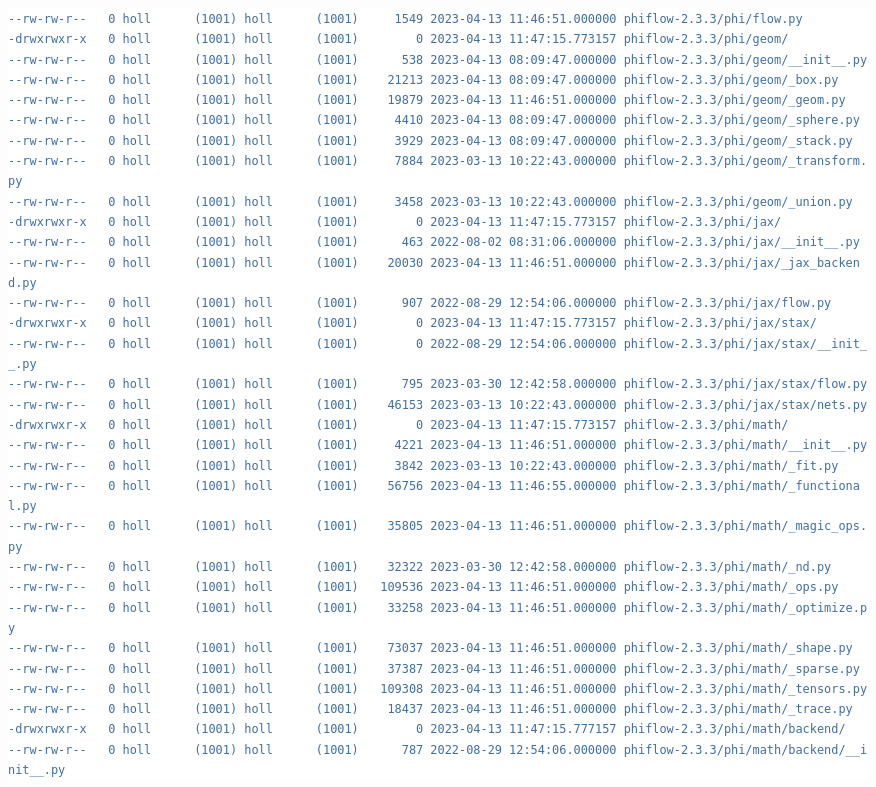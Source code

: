 ```diff
--rw-rw-r--   0 holl      (1001) holl      (1001)     1549 2023-04-13 11:46:51.000000 phiflow-2.3.3/phi/flow.py
-drwxrwxr-x   0 holl      (1001) holl      (1001)        0 2023-04-13 11:47:15.773157 phiflow-2.3.3/phi/geom/
--rw-rw-r--   0 holl      (1001) holl      (1001)      538 2023-04-13 08:09:47.000000 phiflow-2.3.3/phi/geom/__init__.py
--rw-rw-r--   0 holl      (1001) holl      (1001)    21213 2023-04-13 08:09:47.000000 phiflow-2.3.3/phi/geom/_box.py
--rw-rw-r--   0 holl      (1001) holl      (1001)    19879 2023-04-13 11:46:51.000000 phiflow-2.3.3/phi/geom/_geom.py
--rw-rw-r--   0 holl      (1001) holl      (1001)     4410 2023-04-13 08:09:47.000000 phiflow-2.3.3/phi/geom/_sphere.py
--rw-rw-r--   0 holl      (1001) holl      (1001)     3929 2023-04-13 08:09:47.000000 phiflow-2.3.3/phi/geom/_stack.py
--rw-rw-r--   0 holl      (1001) holl      (1001)     7884 2023-03-13 10:22:43.000000 phiflow-2.3.3/phi/geom/_transform.py
--rw-rw-r--   0 holl      (1001) holl      (1001)     3458 2023-03-13 10:22:43.000000 phiflow-2.3.3/phi/geom/_union.py
-drwxrwxr-x   0 holl      (1001) holl      (1001)        0 2023-04-13 11:47:15.773157 phiflow-2.3.3/phi/jax/
--rw-rw-r--   0 holl      (1001) holl      (1001)      463 2022-08-02 08:31:06.000000 phiflow-2.3.3/phi/jax/__init__.py
--rw-rw-r--   0 holl      (1001) holl      (1001)    20030 2023-04-13 11:46:51.000000 phiflow-2.3.3/phi/jax/_jax_backend.py
--rw-rw-r--   0 holl      (1001) holl      (1001)      907 2022-08-29 12:54:06.000000 phiflow-2.3.3/phi/jax/flow.py
-drwxrwxr-x   0 holl      (1001) holl      (1001)        0 2023-04-13 11:47:15.773157 phiflow-2.3.3/phi/jax/stax/
--rw-rw-r--   0 holl      (1001) holl      (1001)        0 2022-08-29 12:54:06.000000 phiflow-2.3.3/phi/jax/stax/__init__.py
--rw-rw-r--   0 holl      (1001) holl      (1001)      795 2023-03-30 12:42:58.000000 phiflow-2.3.3/phi/jax/stax/flow.py
--rw-rw-r--   0 holl      (1001) holl      (1001)    46153 2023-03-13 10:22:43.000000 phiflow-2.3.3/phi/jax/stax/nets.py
-drwxrwxr-x   0 holl      (1001) holl      (1001)        0 2023-04-13 11:47:15.773157 phiflow-2.3.3/phi/math/
--rw-rw-r--   0 holl      (1001) holl      (1001)     4221 2023-04-13 11:46:51.000000 phiflow-2.3.3/phi/math/__init__.py
--rw-rw-r--   0 holl      (1001) holl      (1001)     3842 2023-03-13 10:22:43.000000 phiflow-2.3.3/phi/math/_fit.py
--rw-rw-r--   0 holl      (1001) holl      (1001)    56756 2023-04-13 11:46:55.000000 phiflow-2.3.3/phi/math/_functional.py
--rw-rw-r--   0 holl      (1001) holl      (1001)    35805 2023-04-13 11:46:51.000000 phiflow-2.3.3/phi/math/_magic_ops.py
--rw-rw-r--   0 holl      (1001) holl      (1001)    32322 2023-03-30 12:42:58.000000 phiflow-2.3.3/phi/math/_nd.py
--rw-rw-r--   0 holl      (1001) holl      (1001)   109536 2023-04-13 11:46:51.000000 phiflow-2.3.3/phi/math/_ops.py
--rw-rw-r--   0 holl      (1001) holl      (1001)    33258 2023-04-13 11:46:51.000000 phiflow-2.3.3/phi/math/_optimize.py
--rw-rw-r--   0 holl      (1001) holl      (1001)    73037 2023-04-13 11:46:51.000000 phiflow-2.3.3/phi/math/_shape.py
--rw-rw-r--   0 holl      (1001) holl      (1001)    37387 2023-04-13 11:46:51.000000 phiflow-2.3.3/phi/math/_sparse.py
--rw-rw-r--   0 holl      (1001) holl      (1001)   109308 2023-04-13 11:46:51.000000 phiflow-2.3.3/phi/math/_tensors.py
--rw-rw-r--   0 holl      (1001) holl      (1001)    18437 2023-04-13 11:46:51.000000 phiflow-2.3.3/phi/math/_trace.py
-drwxrwxr-x   0 holl      (1001) holl      (1001)        0 2023-04-13 11:47:15.777157 phiflow-2.3.3/phi/math/backend/
--rw-rw-r--   0 holl      (1001) holl      (1001)      787 2022-08-29 12:54:06.000000 phiflow-2.3.3/phi/math/backend/__init__.py
```
